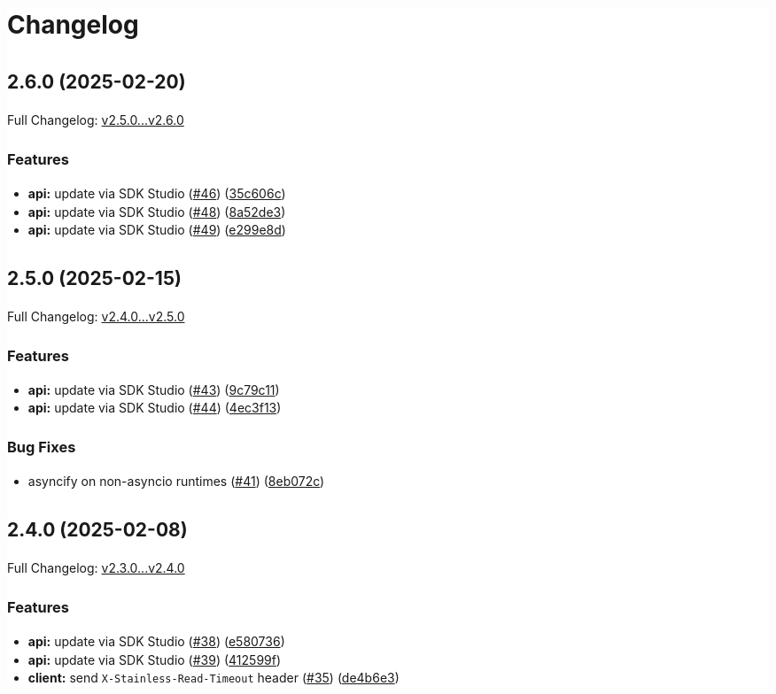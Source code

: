 # Changelog

## 2.6.0 (2025-02-20)

Full Changelog: [v2.5.0...v2.6.0](https://github.com/PaymanAI/payman-python-sdk/compare/v2.5.0...v2.6.0)

### Features

* **api:** update via SDK Studio ([#46](https://github.com/PaymanAI/payman-python-sdk/issues/46)) ([35c606c](https://github.com/PaymanAI/payman-python-sdk/commit/35c606c4286735f3b659d50047dbe64009959402))
* **api:** update via SDK Studio ([#48](https://github.com/PaymanAI/payman-python-sdk/issues/48)) ([8a52de3](https://github.com/PaymanAI/payman-python-sdk/commit/8a52de3d76a88214e521f74c01c2e97cb3a49807))
* **api:** update via SDK Studio ([#49](https://github.com/PaymanAI/payman-python-sdk/issues/49)) ([e299e8d](https://github.com/PaymanAI/payman-python-sdk/commit/e299e8d9b8b3dc1e08799ff9e7831b80f3fff53b))

## 2.5.0 (2025-02-15)

Full Changelog: [v2.4.0...v2.5.0](https://github.com/PaymanAI/payman-python-sdk/compare/v2.4.0...v2.5.0)

### Features

* **api:** update via SDK Studio ([#43](https://github.com/PaymanAI/payman-python-sdk/issues/43)) ([9c79c11](https://github.com/PaymanAI/payman-python-sdk/commit/9c79c11539cb24301ac6def017c92142b9bd544d))
* **api:** update via SDK Studio ([#44](https://github.com/PaymanAI/payman-python-sdk/issues/44)) ([4ec3f13](https://github.com/PaymanAI/payman-python-sdk/commit/4ec3f13bba791b92409bf555b5c94d83640e5428))


### Bug Fixes

* asyncify on non-asyncio runtimes ([#41](https://github.com/PaymanAI/payman-python-sdk/issues/41)) ([8eb072c](https://github.com/PaymanAI/payman-python-sdk/commit/8eb072cf7f2a0f02a36df6e263da2cf66e8b58d2))

## 2.4.0 (2025-02-08)

Full Changelog: [v2.3.0...v2.4.0](https://github.com/PaymanAI/payman-python-sdk/compare/v2.3.0...v2.4.0)

### Features

* **api:** update via SDK Studio ([#38](https://github.com/PaymanAI/payman-python-sdk/issues/38)) ([e580736](https://github.com/PaymanAI/payman-python-sdk/commit/e580736e453e937b64e2295c59812c7dea882de0))
* **api:** update via SDK Studio ([#39](https://github.com/PaymanAI/payman-python-sdk/issues/39)) ([412599f](https://github.com/PaymanAI/payman-python-sdk/commit/412599f603fda4087a7889989d0fa83fcef0556c))
* **client:** send `X-Stainless-Read-Timeout` header ([#35](https://github.com/PaymanAI/payman-python-sdk/issues/35)) ([de4b6e3](https://github.com/PaymanAI/payman-python-sdk/commit/de4b6e306c5022ba8f431c2171b0a90519847efe))
